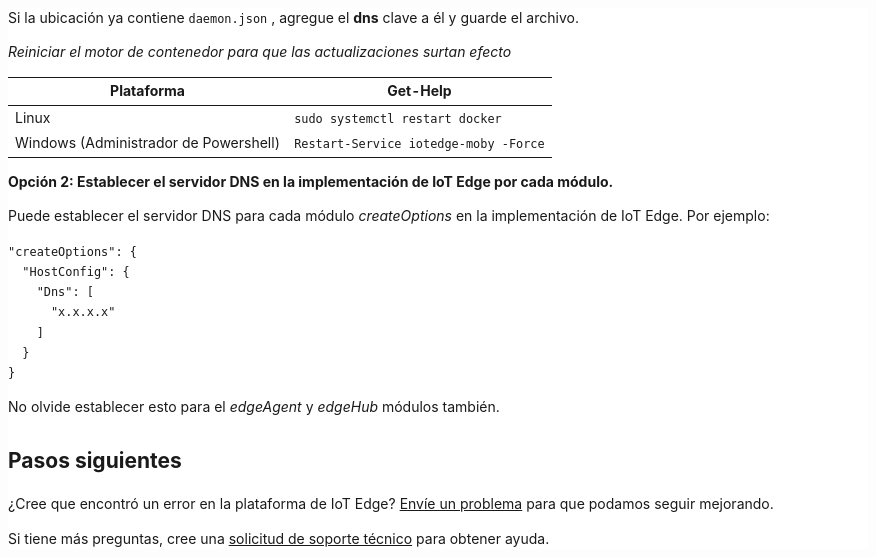 Si la ubicación ya contiene `daemon.json` , agregue el **dns** clave a él y guarde el archivo.

*Reiniciar el motor de contenedor para que las actualizaciones surtan efecto*

| Plataforma | Get-Help |
| --------- | -------- |
| Linux | `sudo systemctl restart docker` |
| Windows (Administrador de Powershell) | `Restart-Service iotedge-moby -Force` |

**Opción 2: Establecer el servidor DNS en la implementación de IoT Edge por cada módulo.**

Puede establecer el servidor DNS para cada módulo *createOptions* en la implementación de IoT Edge. Por ejemplo:

```
"createOptions": {
  "HostConfig": {
    "Dns": [
      "x.x.x.x"
    ]
  }
}
```

No olvide establecer esto para el *edgeAgent* y *edgeHub* módulos también. 

## <a name="next-steps"></a>Pasos siguientes
¿Cree que encontró un error en la plataforma de IoT Edge? [Envíe un problema](https://github.com/Azure/iotedge/issues) para que podamos seguir mejorando. 

Si tiene más preguntas, cree una [solicitud de soporte técnico](https://portal.azure.com/#create/Microsoft.Support) para obtener ayuda. 

